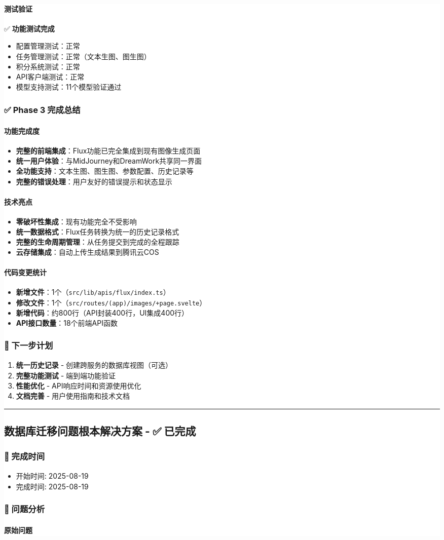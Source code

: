 #### 测试验证

✅ **功能测试完成**

- 配置管理测试：正常
- 任务管理测试：正常（文本生图、图生图）
- 积分系统测试：正常
- API客户端测试：正常
- 模型支持测试：11个模型验证通过

### ✅ Phase 3 完成总结

#### 功能完成度

- **完整的前端集成**：Flux功能已完全集成到现有图像生成页面
- **统一用户体验**：与MidJourney和DreamWork共享同一界面
- **全功能支持**：文本生图、图生图、参数配置、历史记录等
- **完整的错误处理**：用户友好的错误提示和状态显示

#### 技术亮点

- **零破坏性集成**：现有功能完全不受影响
- **统一数据格式**：Flux任务转换为统一的历史记录格式
- **完整的生命周期管理**：从任务提交到完成的全程跟踪
- **云存储集成**：自动上传生成结果到腾讯云COS

#### 代码变更统计

- **新增文件**：1个（`src/lib/apis/flux/index.ts`）
- **修改文件**：1个（`src/routes/(app)/images/+page.svelte`）
- **新增代码**：约800行（API封装400行，UI集成400行）
- **API接口数量**：18个前端API函数

### 🚀 下一步计划

1. **统一历史记录** - 创建跨服务的数据库视图（可选）
2. **完整功能测试** - 端到端功能验证
3. **性能优化** - API响应时间和资源使用优化
4. **文档完善** - 用户使用指南和技术文档

---

## 数据库迁移问题根本解决方案 - ✅ 已完成

### 📅 完成时间

- 开始时间: 2025-08-19
- 完成时间: 2025-08-19

### 🎯 问题分析

#### 原始问题
